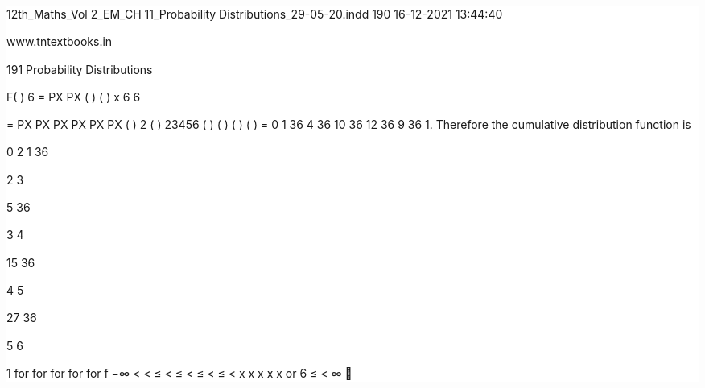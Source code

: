 12th_Maths_Vol 2_EM_CH 11_Probability Distributions_29-05-20.indd 190 16-12-2021 13:44:40

www.tntextbooks.in

191 Probability Distributions

F( ) 6 = PX PX ( )   ( )  x 
6 
6

= PX PX PX PX PX PX ( )   2 ( ) 23456 ( )   ( )   ( )   ( ) 
= 0 1
36
4
36
10
36
12
36
9
36
 1.
Therefore the cumulative distribution function is

0 2
1
36

2 3

5
36

3 4

15
36

4 5

27
36

5 6

1
for
for
for
for
for
f
−∞ < <
≤ <
≤ <
≤ <
≤ <
x
x
x
x
x
or 6 ≤ < ∞

